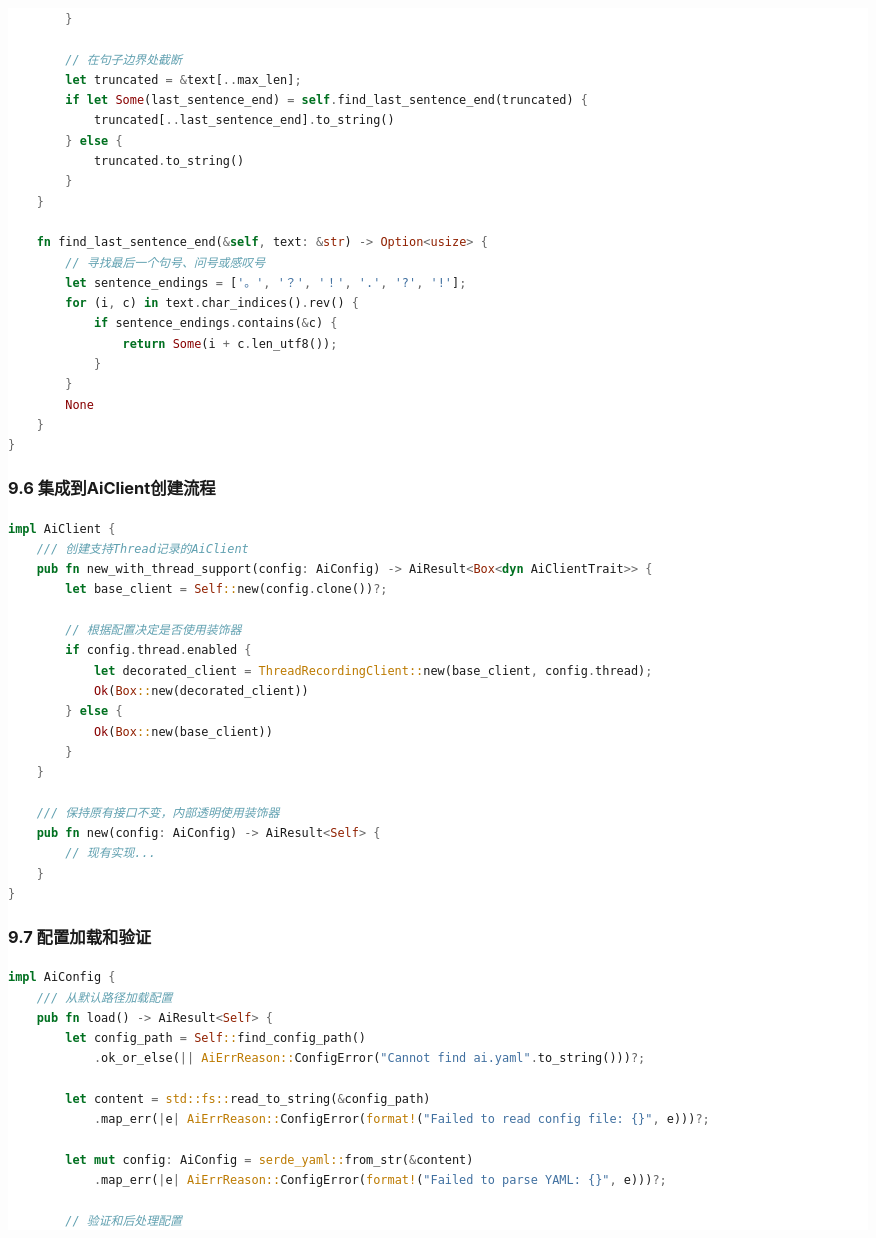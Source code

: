 ```rust
        }
        
        // 在句子边界处截断
        let truncated = &text[..max_len];
        if let Some(last_sentence_end) = self.find_last_sentence_end(truncated) {
            truncated[..last_sentence_end].to_string()
        } else {
            truncated.to_string()
        }
    }
    
    fn find_last_sentence_end(&self, text: &str) -> Option<usize> {
        // 寻找最后一个句号、问号或感叹号
        let sentence_endings = ['。', '？', '！', '.', '?', '!'];
        for (i, c) in text.char_indices().rev() {
            if sentence_endings.contains(&c) {
                return Some(i + c.len_utf8());
            }
        }
        None
    }
}
```

### 9.6 集成到AiClient创建流程

```rust
impl AiClient {
    /// 创建支持Thread记录的AiClient
    pub fn new_with_thread_support(config: AiConfig) -> AiResult<Box<dyn AiClientTrait>> {
        let base_client = Self::new(config.clone())?;
        
        // 根据配置决定是否使用装饰器
        if config.thread.enabled {
            let decorated_client = ThreadRecordingClient::new(base_client, config.thread);
            Ok(Box::new(decorated_client))
        } else {
            Ok(Box::new(base_client))
        }
    }
    
    /// 保持原有接口不变，内部透明使用装饰器
    pub fn new(config: AiConfig) -> AiResult<Self> {
        // 现有实现...
    }
}
```

### 9.7 配置加载和验证

```rust
impl AiConfig {
    /// 从默认路径加载配置
    pub fn load() -> AiResult<Self> {
        let config_path = Self::find_config_path()
            .ok_or_else(|| AiErrReason::ConfigError("Cannot find ai.yaml".to_string()))?;
        
        let content = std::fs::read_to_string(&config_path)
            .map_err(|e| AiErrReason::ConfigError(format!("Failed to read config file: {}", e)))?;
        
        let mut config: AiConfig = serde_yaml::from_str(&content)
            .map_err(|e| AiErrReason::ConfigError(format!("Failed to parse YAML: {}", e)))?;
        
        // 验证和后处理配置
```